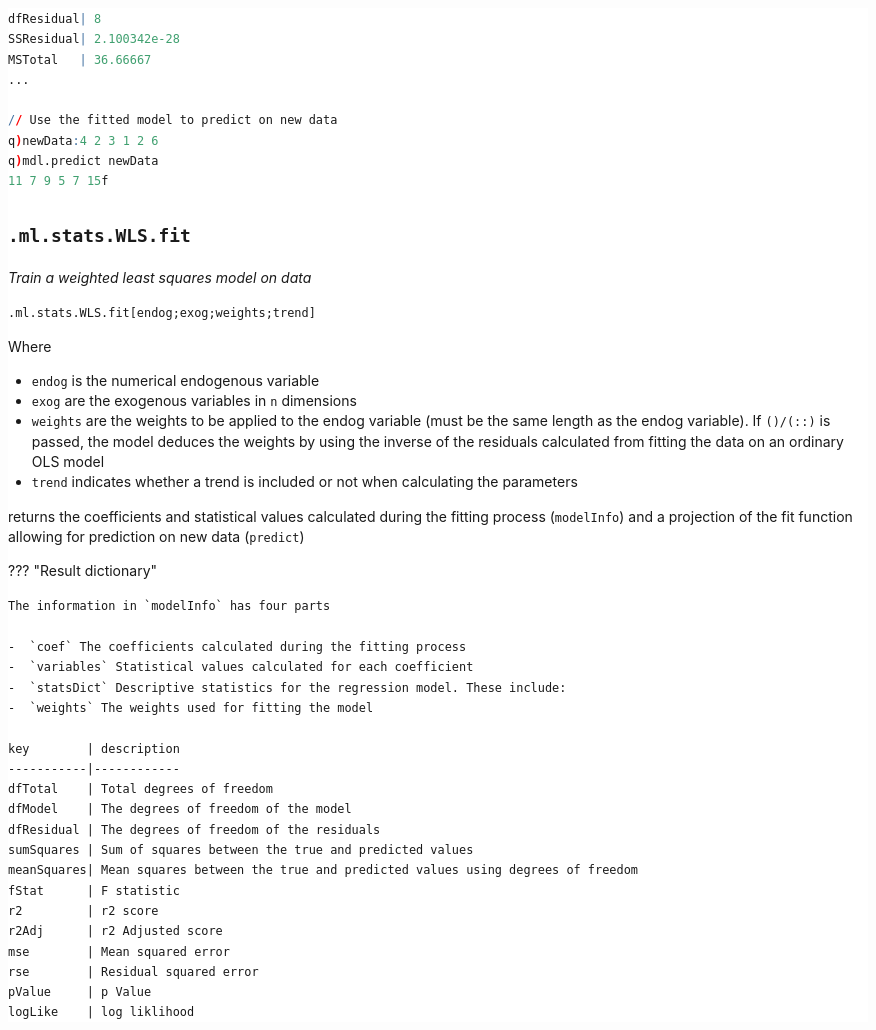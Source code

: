 ```q
dfResidual| 8
SSResidual| 2.100342e-28
MSTotal   | 36.66667
...

// Use the fitted model to predict on new data
q)newData:4 2 3 1 2 6
q)mdl.predict newData
11 7 9 5 7 15f
```


## `.ml.stats.WLS.fit`

_Train a weighted least squares model on data_

```syntax
.ml.stats.WLS.fit[endog;exog;weights;trend]
```

Where

-  `endog` is the numerical endogenous variable
-  `exog` are the exogenous variables in `n` dimensions
-  `weights` are the weights to be applied to the endog variable (must be the same length as the endog variable). If `()/(::)` is passed, the model deduces the weights by using the inverse of the residuals calculated from fitting the data on an ordinary OLS model
-  `trend` indicates whether a trend is included or not when calculating the parameters

returns the coefficients and statistical values calculated during the fitting process (`modelInfo`) and a projection of the fit function allowing for prediction on new data (`predict`)

??? "Result dictionary"

	The information in `modelInfo` has four parts

	-  `coef` The coefficients calculated during the fitting process
	-  `variables` Statistical values calculated for each coefficient
	-  `statsDict` Descriptive statistics for the regression model. These include:
	-  `weights` The weights used for fitting the model

	key        | description
	-----------|------------
	dfTotal    | Total degrees of freedom
	dfModel    | The degrees of freedom of the model
	dfResidual | The degrees of freedom of the residuals
	sumSquares | Sum of squares between the true and predicted values
	meanSquares| Mean squares between the true and predicted values using degrees of freedom
	fStat      | F statistic
	r2         | r2 score
	r2Adj      | r2 Adjusted score
	mse        | Mean squared error
	rse        | Residual squared error
	pValue     | p Value
	logLike    | log liklihood
